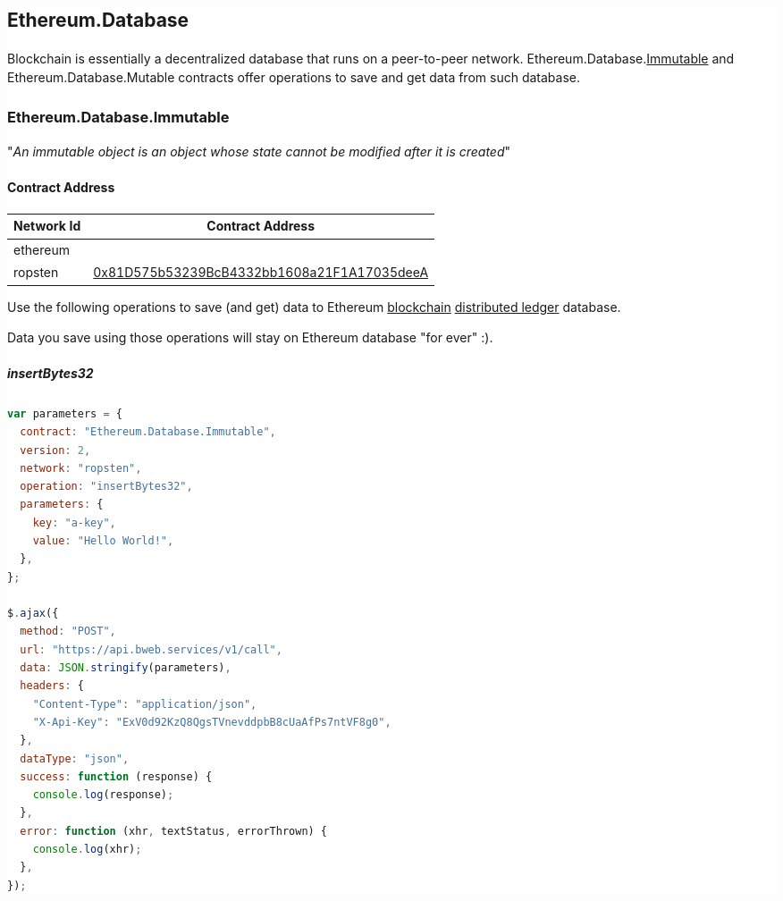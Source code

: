 ## Ethereum.Database

Blockchain is essentially a decentralized database that runs on a peer-to-peer network. Ethereum.Database.[Immutable](https://en.wikipedia.org/wiki/Immutable_object) and Ethereum.Database.Mutable contracts offer operations to save and get data from such database.

### Ethereum.Database.Immutable

"_An immutable object is an object whose state cannot be modified after it is created_"

#### Contract Address

| Network Id | Contract Address                                                                                                              |
| ---------- | ----------------------------------------------------------------------------------------------------------------------------- |
| ethereum   |
| ropsten    | [0x81D575b53239BcB4332bb1608a21F1A17035deeA](https://ropsten.etherscan.io/address/0x81D575b53239BcB4332bb1608a21F1A17035deeA) |

Use the following operations to save (and get) data to Ethereum [blockchain](https://en.wikipedia.org/wiki/Blockchain) [distributed ledger](https://en.wikipedia.org/wiki/Distributed_ledger) database.

<aside class="notice">
Data you save using those operations will stay on Ethereum database "for ever" :).
</aside>

##### insertBytes32

```javascript
var parameters = {
  contract: "Ethereum.Database.Immutable",
  version: 2,
  network: "ropsten",
  operation: "insertBytes32",
  parameters: {
    key: "a-key",
    value: "Hello World!",
  },
};

$.ajax({
  method: "POST",
  url: "https://api.bweb.services/v1/call",
  data: JSON.stringify(parameters),
  headers: {
    "Content-Type": "application/json",
    "X-Api-Key": "ExV0d92KzQ8QgsTVnevddpbB8cUaAfPs7ntVF8g0",
  },
  dataType: "json",
  success: function (response) {
    console.log(response);
  },
  error: function (xhr, textStatus, errorThrown) {
    console.log(xhr);
  },
});
```

